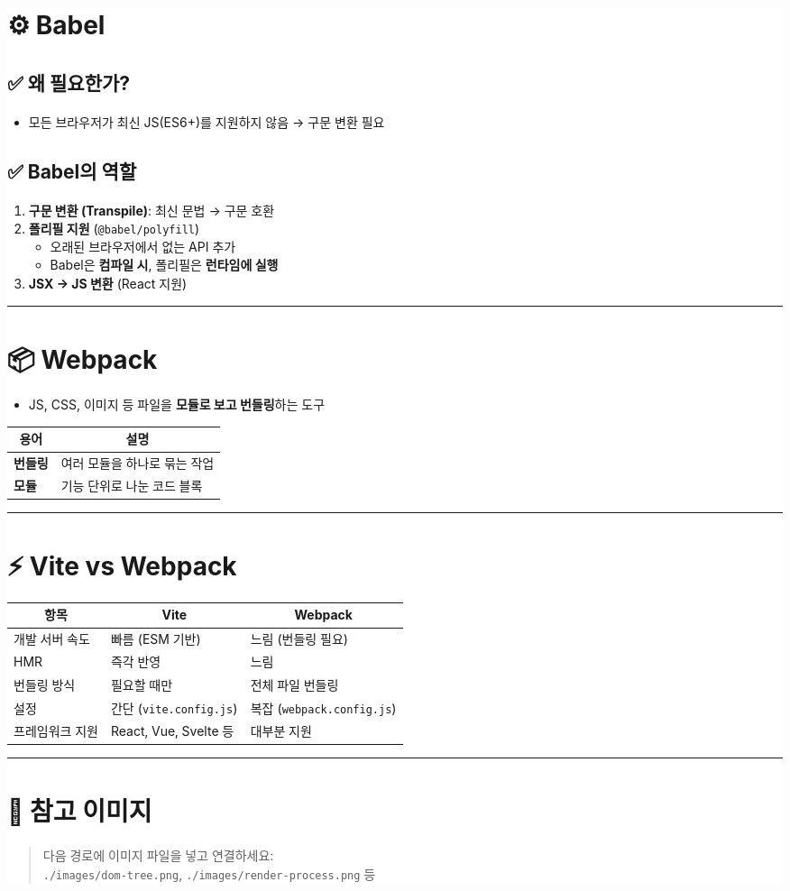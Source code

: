
# ⚙️ Babel

## ✅ 왜 필요한가?
- 모든 브라우저가 최신 JS(ES6+)를 지원하지 않음 → 구문 변환 필요

## ✅ Babel의 역할

1. **구문 변환 (Transpile)**: 최신 문법 → 구문 호환
2. **폴리필 지원** (`@babel/polyfill`)
   - 오래된 브라우저에서 없는 API 추가
   - Babel은 **컴파일 시**, 폴리필은 **런타임에 실행**
3. **JSX → JS 변환** (React 지원)

---

# 📦 Webpack

- JS, CSS, 이미지 등 파일을 **모듈로 보고 번들링**하는 도구

| 용어 | 설명 |
|------|------|
| **번들링** | 여러 모듈을 하나로 묶는 작업 |
| **모듈** | 기능 단위로 나눈 코드 블록 |

---

# ⚡ Vite vs Webpack

| 항목 | Vite | Webpack |
|------|------|---------|
| 개발 서버 속도 | 빠름 (ESM 기반) | 느림 (번들링 필요) |
| HMR | 즉각 반영 | 느림 |
| 번들링 방식 | 필요할 때만 | 전체 파일 번들링 |
| 설정 | 간단 (`vite.config.js`) | 복잡 (`webpack.config.js`) |
| 프레임워크 지원 | React, Vue, Svelte 등 | 대부분 지원 |

---

# 📁 참고 이미지

> 다음 경로에 이미지 파일을 넣고 연결하세요:  
> `./images/dom-tree.png`, `./images/render-process.png` 등
